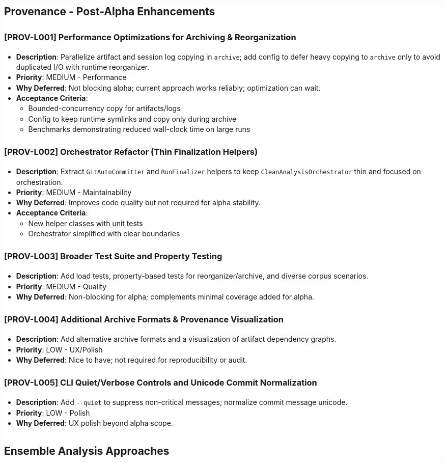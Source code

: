 ## Provenance - Post-Alpha Enhancements

### [PROV-L001] Performance Optimizations for Archiving & Reorganization

- **Description**: Parallelize artifact and session log copying in `archive`; add config to defer heavy copying to `archive` only to avoid duplicated I/O with runtime reorganizer.
- **Priority**: MEDIUM - Performance
- **Why Deferred**: Not blocking alpha; current approach works reliably; optimization can wait.
- **Acceptance Criteria**:
  - Bounded-concurrency copy for artifacts/logs
  - Config to keep runtime symlinks and copy only during archive
  - Benchmarks demonstrating reduced wall-clock time on large runs

### [PROV-L002] Orchestrator Refactor (Thin Finalization Helpers)

- **Description**: Extract `GitAutoCommitter` and `RunFinalizer` helpers to keep `CleanAnalysisOrchestrator` thin and focused on orchestration.
- **Priority**: MEDIUM - Maintainability
- **Why Deferred**: Improves code quality but not required for alpha stability.
- **Acceptance Criteria**:
  - New helper classes with unit tests
  - Orchestrator simplified with clear boundaries

### [PROV-L003] Broader Test Suite and Property Testing

- **Description**: Add load tests, property-based tests for reorganizer/archive, and diverse corpus scenarios.
- **Priority**: MEDIUM - Quality
- **Why Deferred**: Non-blocking for alpha; complements minimal coverage added for alpha.

### [PROV-L004] Additional Archive Formats & Provenance Visualization

- **Description**: Add alternative archive formats and a visualization of artifact dependency graphs.
- **Priority**: LOW - UX/Polish
- **Why Deferred**: Nice to have; not required for reproducibility or audit.

### [PROV-L005] CLI Quiet/Verbose Controls and Unicode Commit Normalization

- **Description**: Add `--quiet` to suppress non-critical messages; normalize commit message unicode.
- **Priority**: LOW - Polish
- **Why Deferred**: UX polish beyond alpha scope.


## Ensemble Analysis Approaches
